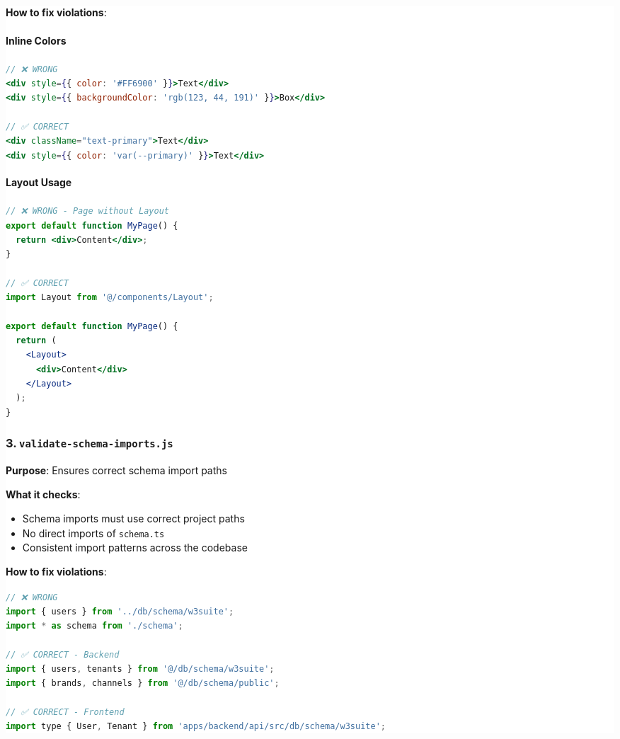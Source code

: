 **How to fix violations**:

#### Inline Colors
```jsx
// ❌ WRONG
<div style={{ color: '#FF6900' }}>Text</div>
<div style={{ backgroundColor: 'rgb(123, 44, 191)' }}>Box</div>

// ✅ CORRECT
<div className="text-primary">Text</div>
<div style={{ color: 'var(--primary)' }}>Text</div>
```

#### Layout Usage
```jsx
// ❌ WRONG - Page without Layout
export default function MyPage() {
  return <div>Content</div>;
}

// ✅ CORRECT
import Layout from '@/components/Layout';

export default function MyPage() {
  return (
    <Layout>
      <div>Content</div>
    </Layout>
  );
}
```

### 3. `validate-schema-imports.js`
**Purpose**: Ensures correct schema import paths

**What it checks**:
- Schema imports must use correct project paths
- No direct imports of `schema.ts`
- Consistent import patterns across the codebase

**How to fix violations**:
```javascript
// ❌ WRONG
import { users } from '../db/schema/w3suite';
import * as schema from './schema';

// ✅ CORRECT - Backend
import { users, tenants } from '@/db/schema/w3suite';
import { brands, channels } from '@/db/schema/public';

// ✅ CORRECT - Frontend
import type { User, Tenant } from 'apps/backend/api/src/db/schema/w3suite';
```
